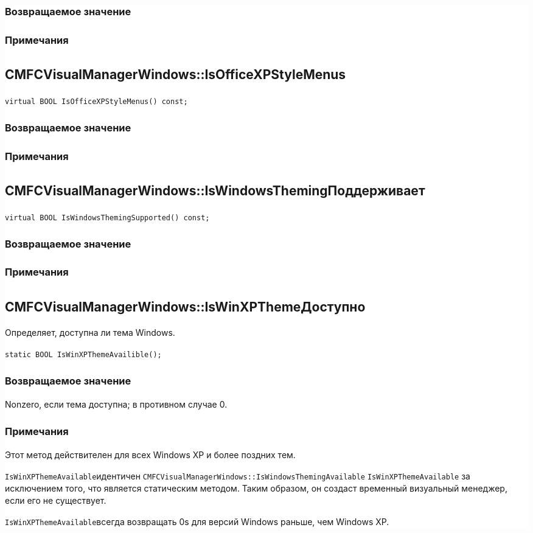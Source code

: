 ### <a name="return-value"></a>Возвращаемое значение

### <a name="remarks"></a>Примечания

## <a name="cmfcvisualmanagerwindowsisofficexpstylemenus"></a><a name="isofficexpstylemenus"></a>CMFCVisualManagerWindows::IsOfficeXPStyleMenus

```
virtual BOOL IsOfficeXPStyleMenus() const;
```

### <a name="return-value"></a>Возвращаемое значение

### <a name="remarks"></a>Примечания

## <a name="cmfcvisualmanagerwindowsiswindowsthemingsupported"></a><a name="iswindowsthemingsupported"></a>CMFCVisualManagerWindows::IsWindowsThemingПоддерживает

```
virtual BOOL IsWindowsThemingSupported() const;
```

### <a name="return-value"></a>Возвращаемое значение

### <a name="remarks"></a>Примечания

## <a name="cmfcvisualmanagerwindowsiswinxpthemeavailable"></a><a name="iswinxpthemeavailable"></a>CMFCVisualManagerWindows::IsWinXPThemeДоступно

Определяет, доступна ли тема Windows.

```
static BOOL IsWinXPThemeAvailible();
```

### <a name="return-value"></a>Возвращаемое значение

Nonzero, если тема доступна; в противном случае 0.

### <a name="remarks"></a>Примечания

Этот метод действителен для всех Windows XP и более поздних тем.

`IsWinXPThemeAvailable`идентичен `CMFCVisualManagerWindows::IsWindowsThemingAvailable` `IsWinXPThemeAvailable` за исключением того, что является статическим методом. Таким образом, он создаст временный визуальный менеджер, если его не существует.

`IsWinXPThemeAvailable`всегда возвращать 0s для версий Windows раньше, чем Windows XP.
